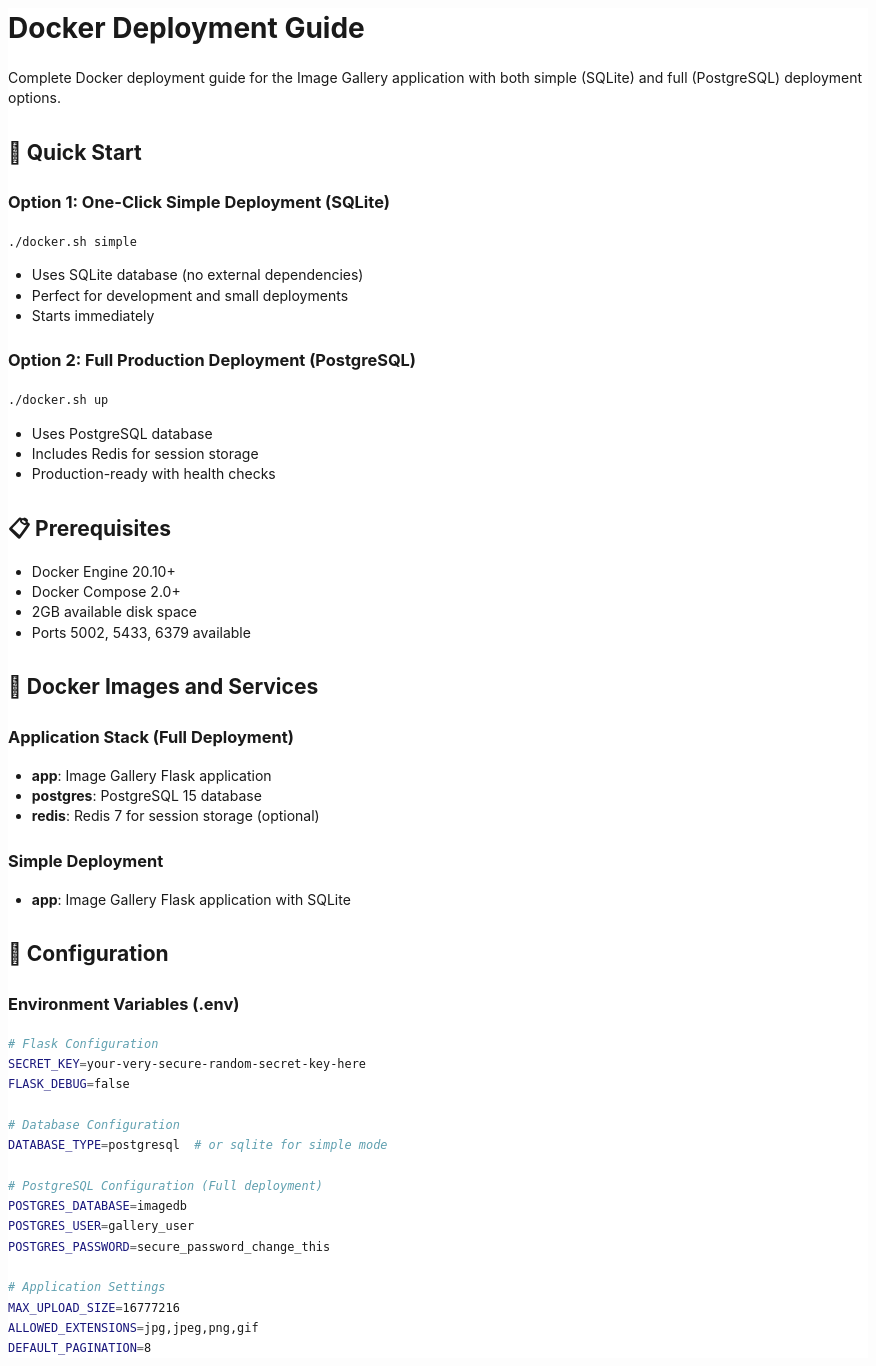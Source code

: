 # Docker Deployment Guide

Complete Docker deployment guide for the Image Gallery application with both simple (SQLite) and full (PostgreSQL) deployment options.

## 🚀 Quick Start

### Option 1: One-Click Simple Deployment (SQLite)
```bash
./docker.sh simple
```
- Uses SQLite database (no external dependencies)
- Perfect for development and small deployments
- Starts immediately

### Option 2: Full Production Deployment (PostgreSQL)
```bash
./docker.sh up
```
- Uses PostgreSQL database
- Includes Redis for session storage
- Production-ready with health checks

## 📋 Prerequisites

- Docker Engine 20.10+
- Docker Compose 2.0+
- 2GB available disk space
- Ports 5002, 5433, 6379 available

## 🐳 Docker Images and Services

### Application Stack (Full Deployment)
- **app**: Image Gallery Flask application
- **postgres**: PostgreSQL 15 database
- **redis**: Redis 7 for session storage (optional)

### Simple Deployment
- **app**: Image Gallery Flask application with SQLite

## 🔧 Configuration

### Environment Variables (.env)
```bash
# Flask Configuration
SECRET_KEY=your-very-secure-random-secret-key-here
FLASK_DEBUG=false

# Database Configuration
DATABASE_TYPE=postgresql  # or sqlite for simple mode

# PostgreSQL Configuration (Full deployment)
POSTGRES_DATABASE=imagedb
POSTGRES_USER=gallery_user
POSTGRES_PASSWORD=secure_password_change_this

# Application Settings
MAX_UPLOAD_SIZE=16777216
ALLOWED_EXTENSIONS=jpg,jpeg,png,gif
DEFAULT_PAGINATION=8
```